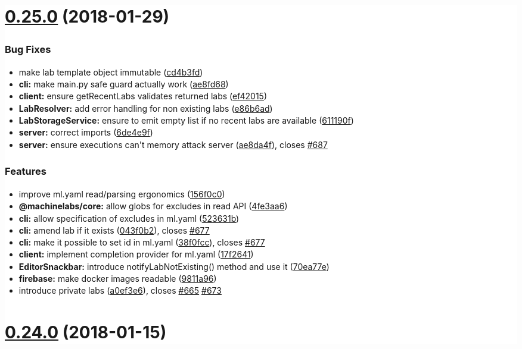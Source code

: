 

<a name="0.25.0"></a>
# [0.25.0](https://github.com/machinelabs/machinelabs/compare/0.24.0...0.25.0) (2018-01-29)


### Bug Fixes

* make lab template object immutable ([cd4b3fd](https://github.com/machinelabs/machinelabs/commit/cd4b3fd))
* **cli:** make main.py safe guard actually work ([ae8fd68](https://github.com/machinelabs/machinelabs/commit/ae8fd68))
* **client:** ensure getRecentLabs validates returned labs ([ef42015](https://github.com/machinelabs/machinelabs/commit/ef42015))
* **LabResolver:** add error handling for non existing labs ([e86b6ad](https://github.com/machinelabs/machinelabs/commit/e86b6ad))
* **LabStorageService:** ensure to emit empty list if no recent labs are available ([611190f](https://github.com/machinelabs/machinelabs/commit/611190f))
* **server:** correct imports ([6de4e9f](https://github.com/machinelabs/machinelabs/commit/6de4e9f))
* **server:** ensure executions can't memory attack server ([ae8da4f](https://github.com/machinelabs/machinelabs/commit/ae8da4f)), closes [#687](https://github.com/machinelabs/machinelabs/issues/687)


### Features

* improve ml.yaml read/parsing ergonomics ([156f0c0](https://github.com/machinelabs/machinelabs/commit/156f0c0))
* **@machinelabs/core:** allow globs for excludes in read API ([4fe3aa6](https://github.com/machinelabs/machinelabs/commit/4fe3aa6))
* **cli:** allow specification of excludes in ml.yaml ([523631b](https://github.com/machinelabs/machinelabs/commit/523631b))
* **cli:** amend lab if it exists ([043f0b2](https://github.com/machinelabs/machinelabs/commit/043f0b2)), closes [#677](https://github.com/machinelabs/machinelabs/issues/677)
* **cli:** make it possible to set id in ml.yaml ([38f0fcc](https://github.com/machinelabs/machinelabs/commit/38f0fcc)), closes [#677](https://github.com/machinelabs/machinelabs/issues/677)
* **client:** implement completion provider for ml.yaml ([17f2641](https://github.com/machinelabs/machinelabs/commit/17f2641))
* **EditorSnackbar:** introduce notifyLabNotExisting() method and use it ([70ea77e](https://github.com/machinelabs/machinelabs/commit/70ea77e))
* **firebase:** make docker images readable ([9811a96](https://github.com/machinelabs/machinelabs/commit/9811a96))
* introduce private labs ([a0ef3e6](https://github.com/machinelabs/machinelabs/commit/a0ef3e6)), closes [#665](https://github.com/machinelabs/machinelabs/issues/665) [#673](https://github.com/machinelabs/machinelabs/issues/673)



<a name="0.24.0"></a>
# [0.24.0](https://github.com/machinelabs/machinelabs/compare/0.23.1...0.24.0) (2018-01-15)
